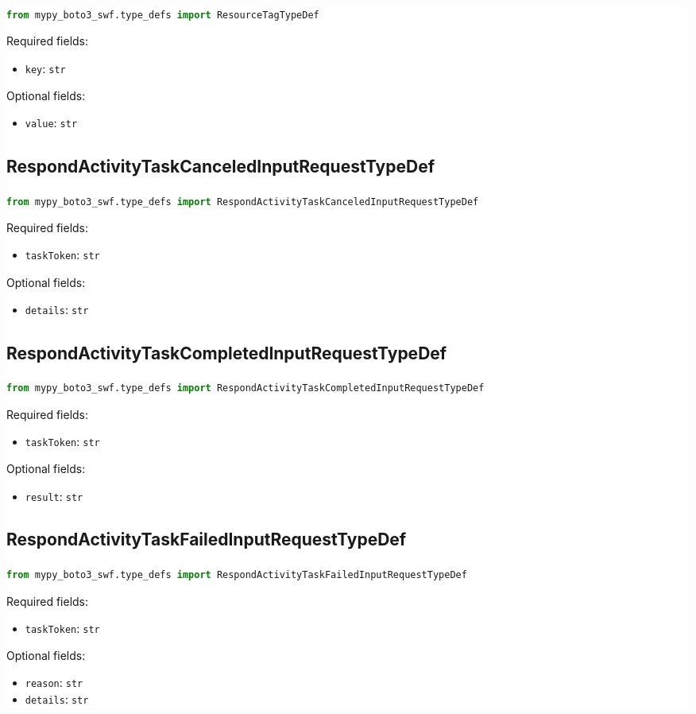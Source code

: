 ```python
from mypy_boto3_swf.type_defs import ResourceTagTypeDef
```

Required fields:

- `key`: `str`

Optional fields:

- `value`: `str`

<a id="respondactivitytaskcanceledinputrequesttypedef"></a>

## RespondActivityTaskCanceledInputRequestTypeDef

```python
from mypy_boto3_swf.type_defs import RespondActivityTaskCanceledInputRequestTypeDef
```

Required fields:

- `taskToken`: `str`

Optional fields:

- `details`: `str`

<a id="respondactivitytaskcompletedinputrequesttypedef"></a>

## RespondActivityTaskCompletedInputRequestTypeDef

```python
from mypy_boto3_swf.type_defs import RespondActivityTaskCompletedInputRequestTypeDef
```

Required fields:

- `taskToken`: `str`

Optional fields:

- `result`: `str`

<a id="respondactivitytaskfailedinputrequesttypedef"></a>

## RespondActivityTaskFailedInputRequestTypeDef

```python
from mypy_boto3_swf.type_defs import RespondActivityTaskFailedInputRequestTypeDef
```

Required fields:

- `taskToken`: `str`

Optional fields:

- `reason`: `str`
- `details`: `str`
